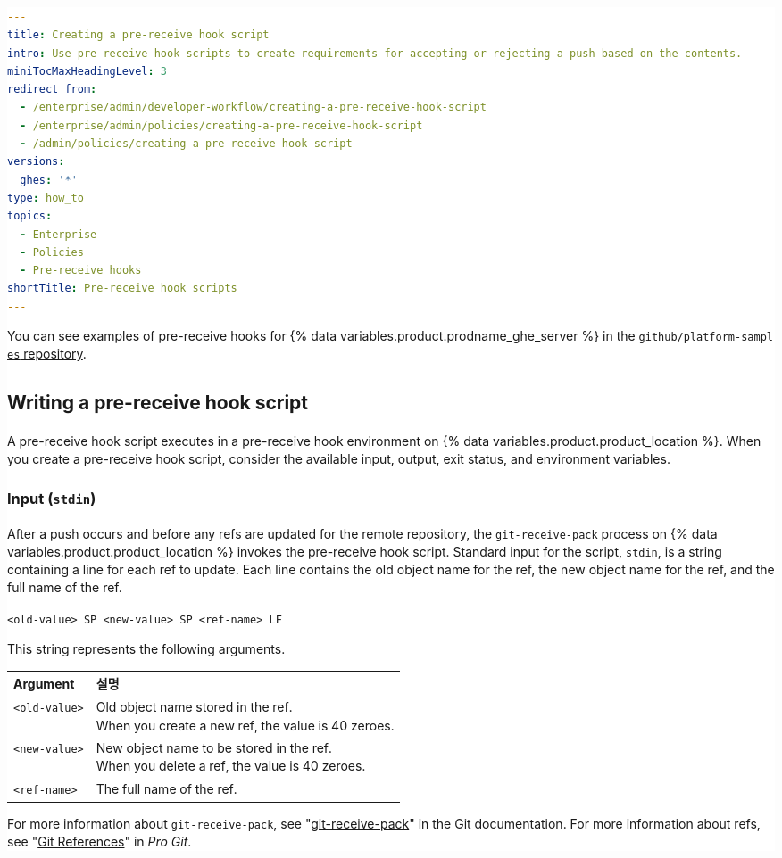 ```yaml
---
title: Creating a pre-receive hook script
intro: Use pre-receive hook scripts to create requirements for accepting or rejecting a push based on the contents.
miniTocMaxHeadingLevel: 3
redirect_from:
  - /enterprise/admin/developer-workflow/creating-a-pre-receive-hook-script
  - /enterprise/admin/policies/creating-a-pre-receive-hook-script
  - /admin/policies/creating-a-pre-receive-hook-script
versions:
  ghes: '*'
type: how_to
topics:
  - Enterprise
  - Policies
  - Pre-receive hooks
shortTitle: Pre-receive hook scripts
---
```


You can see examples of pre-receive hooks for {% data variables.product.prodname_ghe_server %} in the [`github/platform-samples` repository](https://github.com/github/platform-samples/tree/master/pre-receive-hooks).

## Writing a pre-receive hook script
A pre-receive hook script executes in a pre-receive hook environment on {% data variables.product.product_location %}. When you create a pre-receive hook script, consider the available input, output, exit status, and environment variables.

### Input (`stdin`)
After a push occurs and before any refs are updated for the remote repository, the `git-receive-pack` process on {% data variables.product.product_location %} invokes the pre-receive hook script. Standard input for the script, `stdin`, is a string containing a line for each ref to update. Each line contains the old object name for the ref, the new object name for the ref, and the full name of the ref.

```
<old-value> SP <new-value> SP <ref-name> LF
```

This string represents the following arguments.

| Argument            | 설명                                                                                                |
|:------------------- |:------------------------------------------------------------------------------------------------- |
| `<old-value>` | Old object name stored in the ref.<br> When you create a new ref, the value is 40 zeroes.   |
| `<new-value>` | New object name to be stored in the ref.<br> When you delete a ref, the value is 40 zeroes. |
| `<ref-name>`  | The full name of the ref.                                                                         |

For more information about `git-receive-pack`, see "[git-receive-pack](https://git-scm.com/docs/git-receive-pack)" in the Git documentation. For more information about refs, see "[Git References](https://git-scm.com/book/en/v2/Git-Internals-Git-References)" in *Pro Git*.
